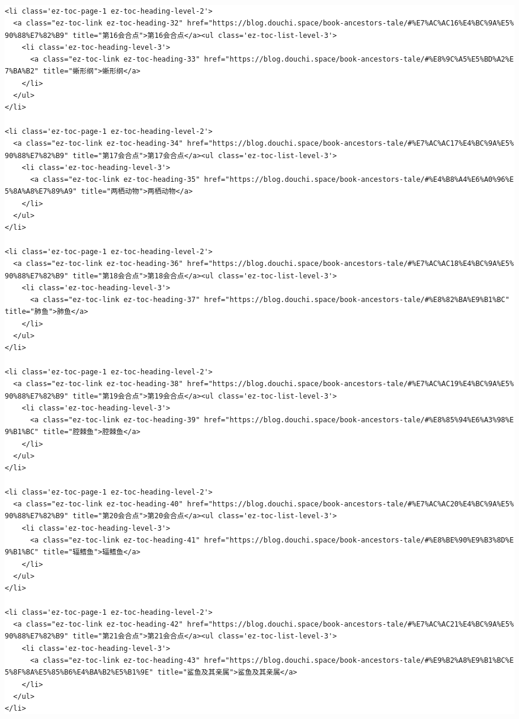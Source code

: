     <li class='ez-toc-page-1 ez-toc-heading-level-2'>
      <a class="ez-toc-link ez-toc-heading-32" href="https://blog.douchi.space/book-ancestors-tale/#%E7%AC%AC16%E4%BC%9A%E5%90%88%E7%82%B9" title="第16会合点">第16会合点</a><ul class='ez-toc-list-level-3'>
        <li class='ez-toc-heading-level-3'>
          <a class="ez-toc-link ez-toc-heading-33" href="https://blog.douchi.space/book-ancestors-tale/#%E8%9C%A5%E5%BD%A2%E7%BA%B2" title="蜥形纲">蜥形纲</a>
        </li>
      </ul>
    </li>
    
    <li class='ez-toc-page-1 ez-toc-heading-level-2'>
      <a class="ez-toc-link ez-toc-heading-34" href="https://blog.douchi.space/book-ancestors-tale/#%E7%AC%AC17%E4%BC%9A%E5%90%88%E7%82%B9" title="第17会合点">第17会合点</a><ul class='ez-toc-list-level-3'>
        <li class='ez-toc-heading-level-3'>
          <a class="ez-toc-link ez-toc-heading-35" href="https://blog.douchi.space/book-ancestors-tale/#%E4%B8%A4%E6%A0%96%E5%8A%A8%E7%89%A9" title="两栖动物">两栖动物</a>
        </li>
      </ul>
    </li>
    
    <li class='ez-toc-page-1 ez-toc-heading-level-2'>
      <a class="ez-toc-link ez-toc-heading-36" href="https://blog.douchi.space/book-ancestors-tale/#%E7%AC%AC18%E4%BC%9A%E5%90%88%E7%82%B9" title="第18会合点">第18会合点</a><ul class='ez-toc-list-level-3'>
        <li class='ez-toc-heading-level-3'>
          <a class="ez-toc-link ez-toc-heading-37" href="https://blog.douchi.space/book-ancestors-tale/#%E8%82%BA%E9%B1%BC" title="肺鱼">肺鱼</a>
        </li>
      </ul>
    </li>
    
    <li class='ez-toc-page-1 ez-toc-heading-level-2'>
      <a class="ez-toc-link ez-toc-heading-38" href="https://blog.douchi.space/book-ancestors-tale/#%E7%AC%AC19%E4%BC%9A%E5%90%88%E7%82%B9" title="第19会合点">第19会合点</a><ul class='ez-toc-list-level-3'>
        <li class='ez-toc-heading-level-3'>
          <a class="ez-toc-link ez-toc-heading-39" href="https://blog.douchi.space/book-ancestors-tale/#%E8%85%94%E6%A3%98%E9%B1%BC" title="腔棘鱼">腔棘鱼</a>
        </li>
      </ul>
    </li>
    
    <li class='ez-toc-page-1 ez-toc-heading-level-2'>
      <a class="ez-toc-link ez-toc-heading-40" href="https://blog.douchi.space/book-ancestors-tale/#%E7%AC%AC20%E4%BC%9A%E5%90%88%E7%82%B9" title="第20会合点">第20会合点</a><ul class='ez-toc-list-level-3'>
        <li class='ez-toc-heading-level-3'>
          <a class="ez-toc-link ez-toc-heading-41" href="https://blog.douchi.space/book-ancestors-tale/#%E8%BE%90%E9%B3%8D%E9%B1%BC" title="辐鳍鱼">辐鳍鱼</a>
        </li>
      </ul>
    </li>
    
    <li class='ez-toc-page-1 ez-toc-heading-level-2'>
      <a class="ez-toc-link ez-toc-heading-42" href="https://blog.douchi.space/book-ancestors-tale/#%E7%AC%AC21%E4%BC%9A%E5%90%88%E7%82%B9" title="第21会合点">第21会合点</a><ul class='ez-toc-list-level-3'>
        <li class='ez-toc-heading-level-3'>
          <a class="ez-toc-link ez-toc-heading-43" href="https://blog.douchi.space/book-ancestors-tale/#%E9%B2%A8%E9%B1%BC%E5%8F%8A%E5%85%B6%E4%BA%B2%E5%B1%9E" title="鲨鱼及其亲属">鲨鱼及其亲属</a>
        </li>
      </ul>
    </li>
    